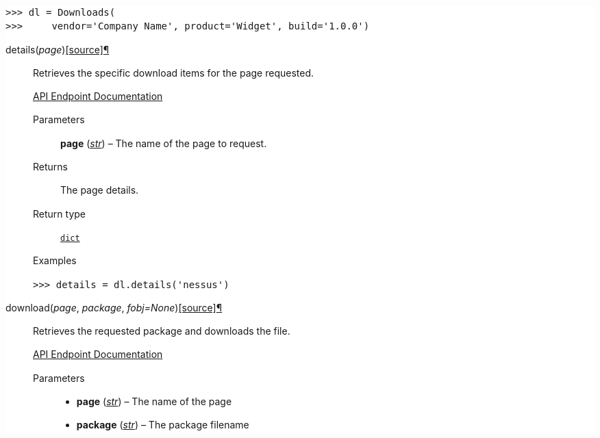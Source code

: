 <div class="doctest highlight-default notranslate"><div class="highlight"><pre><span></span><span class="gp">&gt;&gt;&gt; </span><span class="n">dl</span> <span class="o">=</span> <span class="n">Downloads</span><span class="p">(</span>
<span class="gp">&gt;&gt;&gt; </span>    <span class="n">vendor</span><span class="o">=</span><span class="s1">&#39;Company Name&#39;</span><span class="p">,</span> <span class="n">product</span><span class="o">=</span><span class="s1">&#39;Widget&#39;</span><span class="p">,</span> <span class="n">build</span><span class="o">=</span><span class="s1">&#39;1.0.0&#39;</span><span class="p">)</span>
</pre></div>
</div>
<dl class="py method">
<dt class="sig sig-object py" id="tenable.dl.Downloads.details">
<span class="sig-name descname"><span class="pre">details</span></span><span class="sig-paren">(</span><em class="sig-param"><span class="n"><span class="pre">page</span></span></em><span class="sig-paren">)</span><a class="reference internal" href="_modules/tenable/dl.md#Downloads.details"><span class="viewcode-link"><span class="pre">[source]</span></span></a><a class="headerlink" href="#tenable.dl.Downloads.details" title="Permalink to this definition">¶</a></dt>
<dd><p>Retrieves the specific download items for the page requested.</p>
<p><a class="reference external" href="https://developer.tenable.com/reference/get_pages-slug">API Endpoint Documentation</a></p>
<dl class="field-list simple">
<dt class="field-odd">Parameters</dt>
<dd class="field-odd"><p><strong>page</strong> (<a class="reference external" href="https://docs.python.org/3/library/stdtypes.html#str" title="(in Python v3.10)"><em>str</em></a>) – The name of the page to request.</p>
</dd>
<dt class="field-even">Returns</dt>
<dd class="field-even"><p>The page details.</p>
</dd>
<dt class="field-odd">Return type</dt>
<dd class="field-odd"><p><a class="reference external" href="https://docs.python.org/3/library/stdtypes.html#dict" title="(in Python v3.10)"><code class="xref py py-obj docutils literal notranslate"><span class="pre">dict</span></code></a></p>
</dd>
</dl>
<p class="rubric">Examples</p>
<div class="doctest highlight-default notranslate"><div class="highlight"><pre><span></span><span class="gp">&gt;&gt;&gt; </span><span class="n">details</span> <span class="o">=</span> <span class="n">dl</span><span class="o">.</span><span class="n">details</span><span class="p">(</span><span class="s1">&#39;nessus&#39;</span><span class="p">)</span>
</pre></div>
</div>
</dd></dl>

<dl class="py method">
<dt class="sig sig-object py" id="tenable.dl.Downloads.download">
<span class="sig-name descname"><span class="pre">download</span></span><span class="sig-paren">(</span><em class="sig-param"><span class="n"><span class="pre">page</span></span></em>, <em class="sig-param"><span class="n"><span class="pre">package</span></span></em>, <em class="sig-param"><span class="n"><span class="pre">fobj</span></span><span class="o"><span class="pre">=</span></span><span class="default_value"><span class="pre">None</span></span></em><span class="sig-paren">)</span><a class="reference internal" href="_modules/tenable/dl.md#Downloads.download"><span class="viewcode-link"><span class="pre">[source]</span></span></a><a class="headerlink" href="#tenable.dl.Downloads.download" title="Permalink to this definition">¶</a></dt>
<dd><p>Retrieves the requested package and downloads the file.</p>
<p><a class="reference external" href="https://developer.tenable.com/reference/get_pages-slug-files-file">API Endpoint Documentation</a></p>
<dl class="field-list simple">
<dt class="field-odd">Parameters</dt>
<dd class="field-odd"><ul class="simple">
<li><p><strong>page</strong> (<a class="reference external" href="https://docs.python.org/3/library/stdtypes.html#str" title="(in Python v3.10)"><em>str</em></a>) – The name of the page</p></li>
<li><p><strong>package</strong> (<a class="reference external" href="https://docs.python.org/3/library/stdtypes.html#str" title="(in Python v3.10)"><em>str</em></a>) – The package filename</p></li>